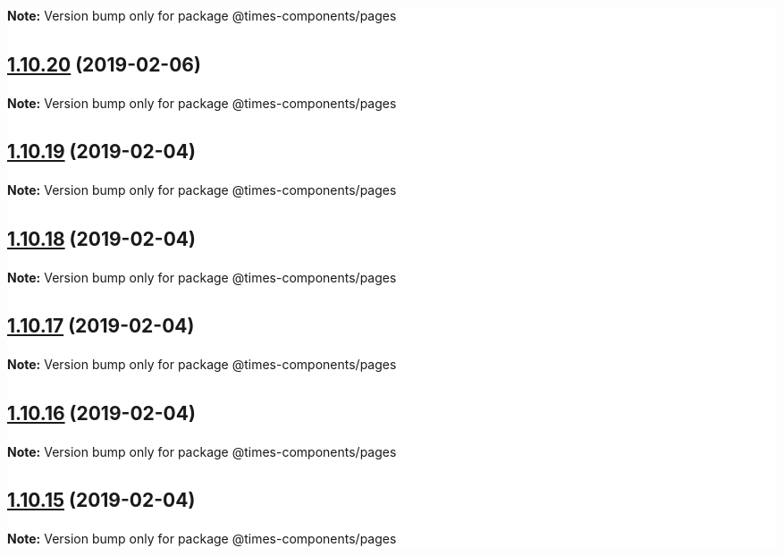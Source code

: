 **Note:** Version bump only for package @times-components/pages





## [1.10.20](https://github.com/newsuk/times-components/compare/@times-components/pages@1.10.19...@times-components/pages@1.10.20) (2019-02-06)

**Note:** Version bump only for package @times-components/pages





## [1.10.19](https://github.com/newsuk/times-components/compare/@times-components/pages@1.10.18...@times-components/pages@1.10.19) (2019-02-04)

**Note:** Version bump only for package @times-components/pages





## [1.10.18](https://github.com/newsuk/times-components/compare/@times-components/pages@1.10.17...@times-components/pages@1.10.18) (2019-02-04)

**Note:** Version bump only for package @times-components/pages





## [1.10.17](https://github.com/newsuk/times-components/compare/@times-components/pages@1.10.15...@times-components/pages@1.10.17) (2019-02-04)

**Note:** Version bump only for package @times-components/pages





## [1.10.16](https://github.com/newsuk/times-components/compare/@times-components/pages@1.10.15...@times-components/pages@1.10.16) (2019-02-04)

**Note:** Version bump only for package @times-components/pages





## [1.10.15](https://github.com/newsuk/times-components/compare/@times-components/pages@1.10.14...@times-components/pages@1.10.15) (2019-02-04)

**Note:** Version bump only for package @times-components/pages
